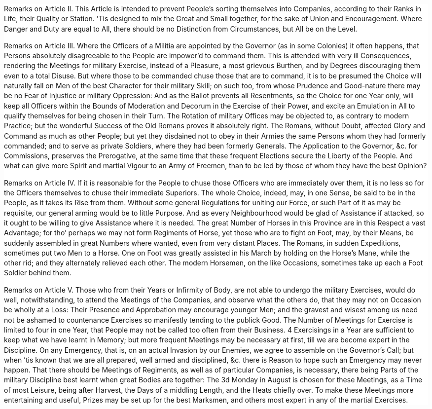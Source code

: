 
Remarks on Article II.
This Article is intended to prevent People’s sorting themselves into Companies, according to their Ranks in Life, their Quality or Station. ’Tis designed to mix the Great and Small together, for the sake of Union and Encouragement. Where Danger and Duty are equal to All, there should be no Distinction from Circumstances, but All be on the Level.


Remarks on Article III.
Where the Officers of a Militia are appointed by the Governor (as in some Colonies) it often happens, that Persons absolutely disagreeable to the People are impower’d to command them. This is attended with very ill Consequences, rendering the Meetings for military Exercise, instead of a Pleasure, a most grievous Burthen, and by Degrees discouraging them even to a total Disuse. But where those to be commanded chuse those that are to command, it is to be presumed the Choice will naturally fall on Men of the best Character for their military Skill; on such too, from whose Prudence and Good-nature there may be no Fear of Injustice or military Oppression: And as the Ballot prevents all Resentments, so the Choice for one Year only, will keep all Officers within the Bounds of Moderation and Decorum in the Exercise of their Power, and excite an Emulation in All to qualify themselves for being chosen in their Turn. The Rotation of military Offices may be objected to, as contrary to modern Practice; but the wonderful Success of the Old Romans proves it absolutely right. The Romans, without Doubt, affected Glory and Command as much as other People; but yet they disdained not to obey in their Armies the same Persons whom they had formerly commanded; and to serve as private Soldiers, where they had been formerly Generals. The Application to the Governor, &c. for Commissions, preserves the Prerogative, at the same time that these frequent Elections secure the Liberty of the People. And what can give more Spirit and martial Vigour to an Army of Freemen, than to be led by those of whom they have the best Opinion?


Remarks on Article IV.
If it is reasonable for the People to chuse those Officers who are immediately over them, it is no less so for the Officers themselves to chuse their immediate Superiors. The whole Choice, indeed, may, in one Sense, be said to be in the People, as it takes its Rise from them. Without some general Regulations for uniting our Force, or such Part of it as may be requisite, our general arming would be to little Purpose. And as every Neighbourhood would be glad of Assistance if attacked, so it ought to be willing to give Assistance where it is needed. The great Number of Horses in this Province are in this Respect a vast Advantage; for tho’ perhaps we may not form Regiments of Horse, yet those who are to fight on Foot, may, by their Means, be suddenly assembled in great Numbers where wanted, even from very distant Places. The Romans, in sudden Expeditions, sometimes put two Men to a Horse. One on Foot was greatly assisted in his March by holding on the Horse’s Mane, while the other rid; and they alternately relieved each other. The modern Horsemen, on the like Occasions, sometimes take up each a Foot Soldier behind them.


Remarks on Article V.
Those who from their Years or Infirmity of Body, are not able to undergo the military Exercises, would do well, notwithstanding, to attend the Meetings of the Companies, and observe what the others do, that they may not on Occasion be wholly at a Loss: Their Presence and Approbation may encourage younger Men; and the gravest and wisest among us need not be ashamed to countenance Exercises so manifestly tending to the publick Good. The Number of Meetings for Exercise is limited to four in one Year, that People may not be called too often from their Business. 4 Exercisings in a Year are sufficient to keep what we have learnt in Memory; but more frequent Meetings may be necessary at first, till we are become expert in the Discipline. On any Emergency, that is, on an actual Invasion by our Enemies, we agree to assemble on the Governor’s Call; but when ’tis known that we are all prepared, well armed and disciplined, &c. there is Reason to hope such an Emergency may never happen. That there should be Meetings of Regiments, as well as of particular Companies, is necessary, there being Parts of the military Discipline best learnt when great Bodies are together: The 3d Monday in August is chosen for these Meetings, as a Time of most Leisure, being after Harvest, the Days of a middling Length, and the Heats chiefly over. To make these Meetings more entertaining and useful, Prizes may be set up for the best Marksmen, and others most expert in any of the martial Exercises.
